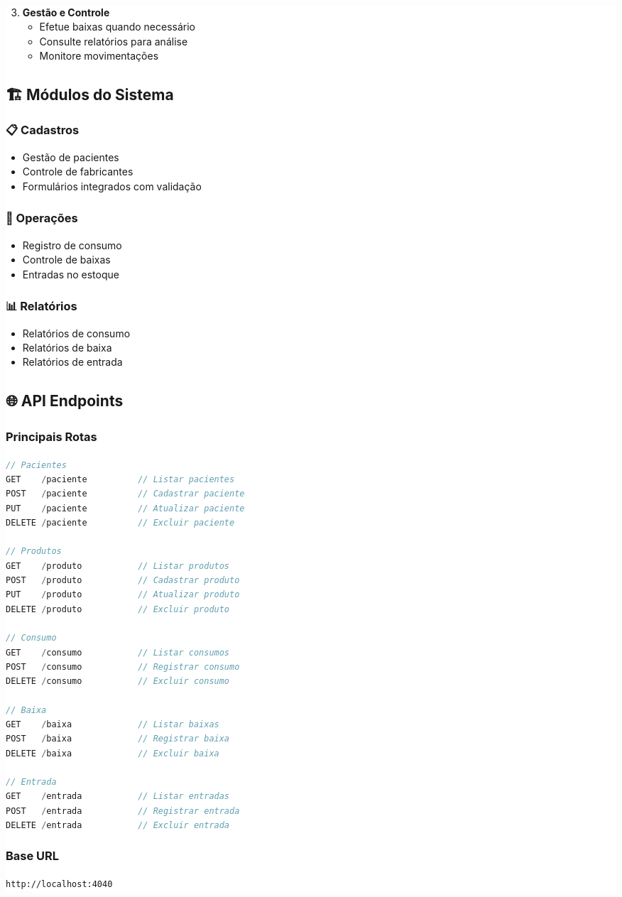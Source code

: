 3. **Gestão e Controle**
   - Efetue baixas quando necessário
   - Consulte relatórios para análise
   - Monitore movimentações

## 🏗 Módulos do Sistema

### 📋 Cadastros
- Gestão de pacientes
- Controle de fabricantes
- Formulários integrados com validação

### 🔄 Operações
- Registro de consumo
- Controle de baixas
- Entradas no estoque

### 📊 Relatórios
- Relatórios de consumo
- Relatórios de baixa
- Relatórios de entrada

## 🌐 API Endpoints

### Principais Rotas

```javascript
// Pacientes
GET    /paciente          // Listar pacientes
POST   /paciente          // Cadastrar paciente
PUT    /paciente          // Atualizar paciente
DELETE /paciente          // Excluir paciente

// Produtos
GET    /produto           // Listar produtos
POST   /produto           // Cadastrar produto
PUT    /produto           // Atualizar produto
DELETE /produto           // Excluir produto

// Consumo
GET    /consumo           // Listar consumos
POST   /consumo           // Registrar consumo
DELETE /consumo           // Excluir consumo

// Baixa
GET    /baixa             // Listar baixas
POST   /baixa             // Registrar baixa
DELETE /baixa             // Excluir baixa

// Entrada
GET    /entrada           // Listar entradas
POST   /entrada           // Registrar entrada
DELETE /entrada           // Excluir entrada
```

### Base URL
```
http://localhost:4040
```
